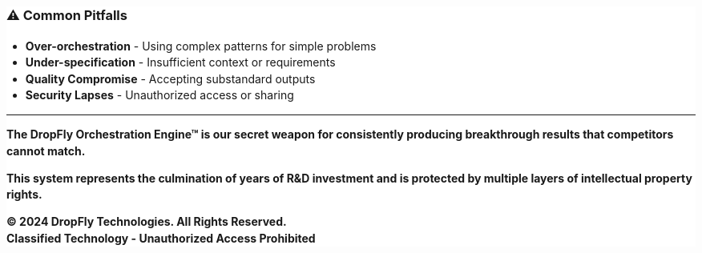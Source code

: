 ### **⚠️ Common Pitfalls**
- **Over-orchestration** - Using complex patterns for simple problems
- **Under-specification** - Insufficient context or requirements
- **Quality Compromise** - Accepting substandard outputs
- **Security Lapses** - Unauthorized access or sharing

---

**The DropFly Orchestration Engine™ is our secret weapon for consistently producing breakthrough results that competitors cannot match.**

**This system represents the culmination of years of R&D investment and is protected by multiple layers of intellectual property rights.**

**© 2024 DropFly Technologies. All Rights Reserved.**  
**Classified Technology - Unauthorized Access Prohibited**